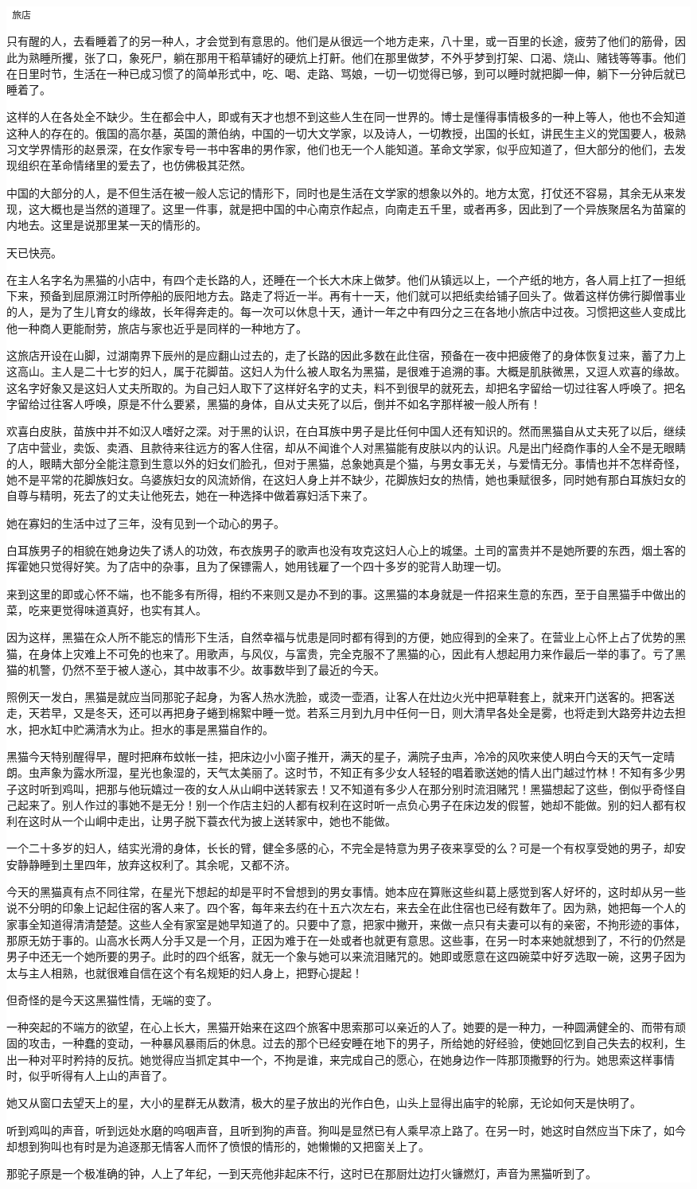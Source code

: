      旅店 

   只有醒的人，去看睡着了的另一种人，才会觉到有意思的。他们是从很远一个地方走来，八十里，或一百里的长途，疲劳了他们的筋骨，因此为熟睡所攫，张了口，象死尸，躺在那用干稻草铺好的硬炕上打鼾。他们在那里做梦，不外乎梦到打架、口渴、烧山、赌钱等等事。他们在日里时节，生活在一种已成习惯了的简单形式中，吃、喝、走路、骂娘，一切一切觉得已够，到可以睡时就把脚一伸，躺下一分钟后就已睡着了。 

   这样的人在各处全不缺少。生在都会中人，即或有天才也想不到这些人生在同一世界的。博士是懂得事情极多的一种上等人，他也不会知道这种人的存在的。俄国的高尔基，英国的萧伯纳，中国的一切大文学家，以及诗人，一切教授，出国的长虹，讲民生主义的党国要人，极熟习文学界情形的赵景深，在女作家专号一书中客串的男作家，他们也无一个人能知道。革命文学家，似乎应知道了，但大部分的他们，去发现组织在革命情绪里的爱去了，也仿佛极其茫然。

   中国的大部分的人，是不但生活在被一般人忘记的情形下，同时也是生活在文学家的想象以外的。地方太宽，打仗还不容易，其余无从来发现，这大概也是当然的道理了。这里一件事，就是把中国的中心南京作起点，向南走五千里，或者再多，因此到了一个异族聚居名为苗窠的内地去。这里是说那里某一天的情形的。

   天已快亮。 

   在主人名字名为黑猫的小店中，有四个走长路的人，还睡在一个长大木床上做梦。他们从镇远以上，一个产纸的地方，各人肩上扛了一担纸下来，预备到屈原溯江时所停船的辰阳地方去。路走了将近一半。再有十一天，他们就可以把纸卖给铺子回头了。做着这样仿佛行脚僧事业的人，是为了生儿育女的缘故，长年得奔走的。每一次可以休息十天，通计一年之中有四分之三在各地小旅店中过夜。习惯把这些人变成比他一种商人更能耐劳，旅店与家也近乎是同样的一种地方了。

   这旅店开设在山脚，过湖南界下辰州的是应翻山过去的，走了长路的因此多数在此住宿，预备在一夜中把疲倦了的身体恢复过来，蓄了力上这高山。主人是二十七岁的妇人，属于花脚苗。这妇人为什么被人取名为黑猫，是很难于追溯的事。大概是肌肤微黑，又逗人欢喜的缘故。这名字好象又是这妇人丈夫所取的。为自己妇人取下了这样好名字的丈夫，料不到很早的就死去，却把名字留给一切过往客人呼唤了。把名字留给过往客人呼唤，原是不什么要紧，黑猫的身体，自从丈夫死了以后，倒并不如名字那样被一般人所有！

   欢喜白皮肤，苗族中并不如汉人嗜好之深。对于黑的认识，在白耳族中男子是比任何中国人还有知识的。然而黑猫自从丈夫死了以后，继续了店中营业，卖饭、卖酒、且款待来往远方的客人住宿，却从不闻谁个人对黑猫能有皮肤以内的认识。凡是出门经商作事的人全不是无眼睛的人，眼睛大部分全能注意到生意以外的妇女们脸孔，但对于黑猫，总象她真是个猫，与男女事无关，与爱情无分。事情也并不怎样奇怪，她不是平常的花脚族妇女。乌婆族妇女的风流娇俏，在这妇人身上并不缺少，花脚族妇女的热情，她也秉赋很多，同时她有那白耳族妇女的自尊与精明，死去了的丈夫让他死去，她在一种选择中做着寡妇活下来了。

   她在寡妇的生活中过了三年，没有见到一个动心的男子。 

   白耳族男子的相貌在她身边失了诱人的功效，布衣族男子的歌声也没有攻克这妇人心上的城堡。土司的富贵并不是她所要的东西，烟土客的挥霍她只觉得好笑。为了店中的杂事，且为了保镖需人，她用钱雇了一个四十多岁的驼背人助理一切。

   来到这里的即或心怀不端，也不能多有所得，相约不来则又是办不到的事。这黑猫的本身就是一件招来生意的东西，至于自黑猫手中做出的菜，吃来更觉得味道真好，也实有其人。

   因为这样，黑猫在众人所不能忘的情形下生活，自然幸福与忧患是同时都有得到的方便，她应得到的全来了。在营业上心怀上占了优势的黑猫，在身体上灾难上不可免的也来了。用歌声，与风仪，与富贵，完全克服不了黑猫的心，因此有人想起用力来作最后一举的事了。亏了黑猫的机警，仍然不至于被人遂心，其中故事不少。故事数毕到了最近的今天。

   照例天一发白，黑猫是就应当同那驼子起身，为客人热水洗脸，或烫一壶酒，让客人在灶边火光中把草鞋套上，就来开门送客的。把客送走，天若早，又是冬天，还可以再把身子蜷到棉絮中睡一觉。若系三月到九月中任何一日，则大清早各处全是雾，也将走到大路旁井边去担水，把水缸中贮满清水为止。担水的事是黑猫自作的。

   黑猫今天特别醒得早，醒时把麻布蚊帐一挂，把床边小小窗子推开，满天的星子，满院子虫声，冷冷的风吹来使人明白今天的天气一定晴朗。虫声象为露水所湿，星光也象湿的，天气太美丽了。这时节，不知正有多少女人轻轻的唱着歌送她的情人出门越过竹林！不知有多少男子这时听到鸡叫，把那与他玩嬉过一夜的女人从山峒中送转家去！又不知道有多少人在那分别时流泪赌咒！黑猫想起了这些，倒似乎奇怪自己起来了。别人作过的事她不是无分！别一个作店主妇的人都有权利在这时听一点负心男子在床边发的假誓，她却不能做。别的妇人都有权利在这时从一个山峒中走出，让男子脱下蓑衣代为披上送转家中，她也不能做。

   一个二十多岁的妇人，结实光滑的身体，长长的臂，健全多感的心，不完全是特意为男子夜来享受的么？可是一个有权享受她的男子，却安安静静睡到土里四年，放弃这权利了。其余呢，又都不济。

   今天的黑猫真有点不同往常，在星光下想起的却是平时不曾想到的男女事情。她本应在算账这些纠葛上感觉到客人好坏的，这时却从另一些说不分明的印象上记起住宿的客人来了。四个客，每年来去约在十五六次左右，来去全在此住宿也已经有数年了。因为熟，她把每一个人的家事全知道得清清楚楚。这些人全有家室是她早知道了的。只要中了意，把家中撇开，来做一点只有夫妻可以有的亲密，不拘形迹的事体，那原无妨于事的。山高水长两人分手又是一个月，正因为难于在一处或者也就更有意思。这些事，在另一时本来她就想到了，不行的仍然是男子中还无一个她所要的男子。此时的四个纸客，就无一个象与她可以来流泪赌咒的。她即或愿意在这四碗菜中好歹选取一碗，这男子因为太与主人相熟，也就很难自信在这个有名规矩的妇人身上，把野心提起！

   但奇怪的是今天这黑猫性情，无端的变了。 

   一种突起的不端方的欲望，在心上长大，黑猫开始来在这四个旅客中思索那可以亲近的人了。她要的是一种力，一种圆满健全的、而带有顽固的攻击，一种蠢的变动，一种暴风暴雨后的休息。过去的那个已经安睡在地下的男子，所给她的好经验，使她回忆到自己失去的权利，生出一种对平时矜持的反抗。她觉得应当抓定其中一个，不拘是谁，来完成自己的愿心，在她身边作一阵那顶撒野的行为。她思索这样事情时，似乎听得有人上山的声音了。

   她又从窗口去望天上的星，大小的星群无从数清，极大的星子放出的光作白色，山头上显得出庙宇的轮廓，无论如何天是快明了。 

   听到鸡叫的声音，听到远处水磨的呜咽声音，且听到狗的声音。狗叫是显然已有人乘早凉上路了。在另一时，她这时自然应当下床了，如今却想到狗叫也有时是为追逐那无情客人而怀了愤恨的情形的，她懒懒的又把窗关上了。

   那驼子原是一个极准确的钟，人上了年纪，一到天亮他非起床不行，这时已在那厨灶边打火镰燃灯，声音为黑猫听到了。 
